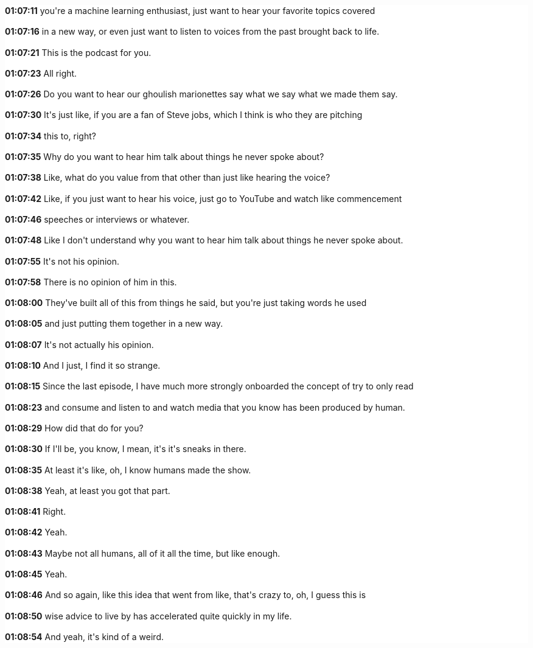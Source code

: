 **01:07:11** you're a machine learning enthusiast, just want to hear your favorite topics covered

**01:07:16** in a new way, or even just want to listen to voices from the past brought back to life.

**01:07:21** This is the podcast for you.

**01:07:23** All right.

**01:07:26** Do you want to hear our ghoulish marionettes say what we say what we made them say.

**01:07:30** It's just like, if you are a fan of Steve jobs, which I think is who they are pitching

**01:07:34** this to, right?

**01:07:35** Why do you want to hear him talk about things he never spoke about?

**01:07:38** Like, what do you value from that other than just like hearing the voice?

**01:07:42** Like, if you just want to hear his voice, just go to YouTube and watch like commencement

**01:07:46** speeches or interviews or whatever.

**01:07:48** Like I don't understand why you want to hear him talk about things he never spoke about.

**01:07:55** It's not his opinion.

**01:07:58** There is no opinion of him in this.

**01:08:00** They've built all of this from things he said, but you're just taking words he used

**01:08:05** and just putting them together in a new way.

**01:08:07** It's not actually his opinion.

**01:08:10** And I just, I find it so strange.

**01:08:15** Since the last episode, I have much more strongly onboarded the concept of try to only read

**01:08:23** and consume and listen to and watch media that you know has been produced by human.

**01:08:29** How did that do for you?

**01:08:30** If I'll be, you know, I mean, it's it's sneaks in there.

**01:08:35** At least it's like, oh, I know humans made the show.

**01:08:38** Yeah, at least you got that part.

**01:08:41** Right.

**01:08:42** Yeah.

**01:08:43** Maybe not all humans, all of it all the time, but like enough.

**01:08:45** Yeah.

**01:08:46** And so again, like this idea that went from like, that's crazy to, oh, I guess this is

**01:08:50** wise advice to live by has accelerated quite quickly in my life.

**01:08:54** And yeah, it's kind of a weird.
